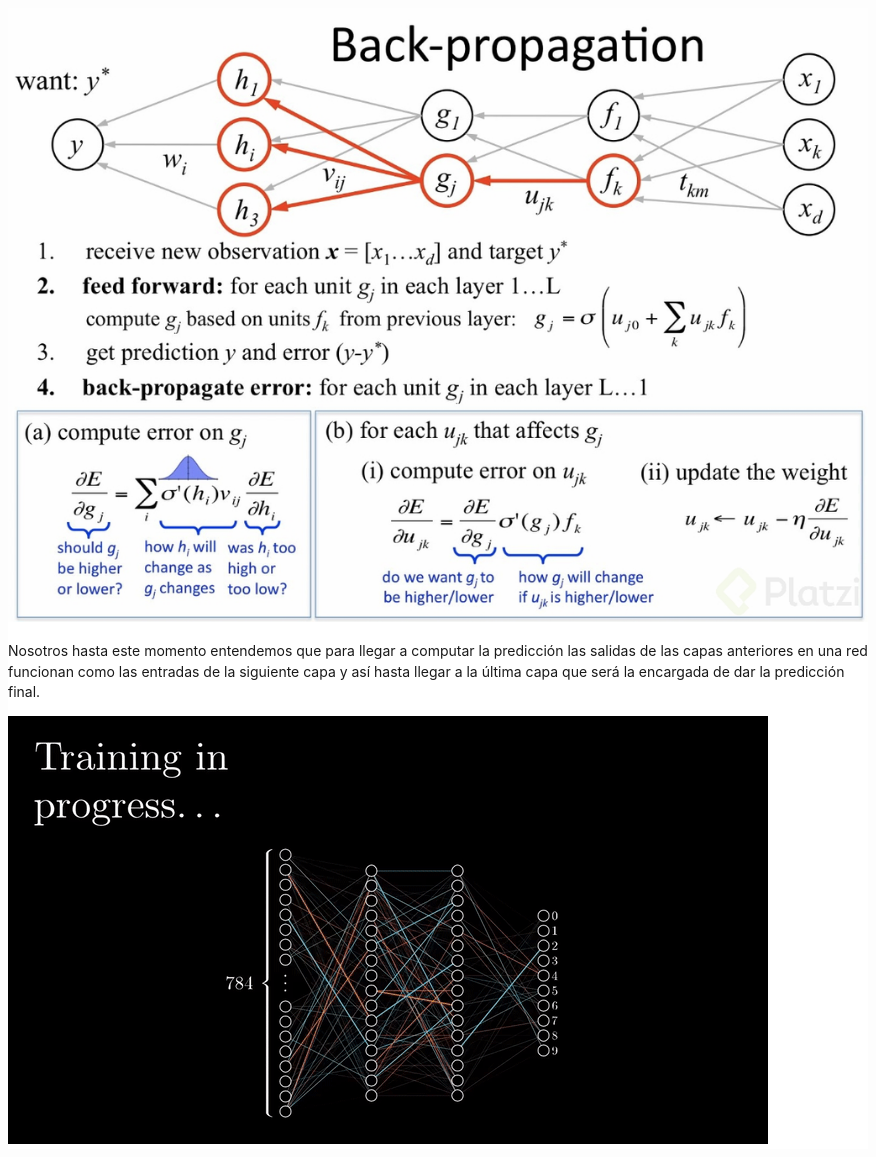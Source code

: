 ![back1.png](1%20Fundamentos%20en%20la%20arquitectura%20de%20redes%20neuronales%2Fimgs%2Fback1.png)


Nosotros hasta este momento entendemos que para llegar a computar la predicción las salidas de las capas anteriores en una red funcionan
como las entradas de la siguiente capa y así hasta llegar a la última capa que será la encargada de dar la predicción final.

![back2.gif](1%20Fundamentos%20en%20la%20arquitectura%20de%20redes%20neuronales%2Fimgs%2Fback2.gif)
